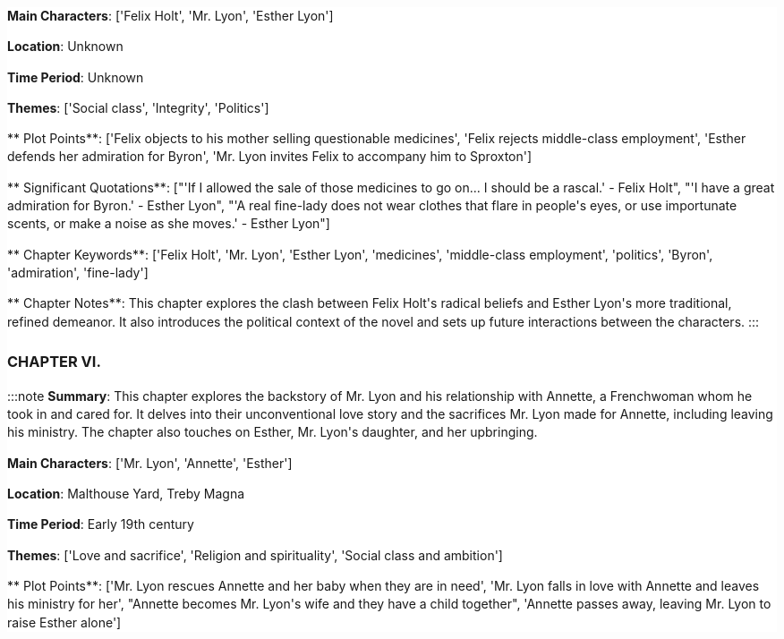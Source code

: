 **Main Characters**:
['Felix Holt', 'Mr. Lyon', 'Esther Lyon']

**Location**:
Unknown

**Time Period**:
Unknown

**Themes**:
['Social class', 'Integrity', 'Politics']

** Plot Points**:
['Felix objects to his mother selling questionable medicines', 'Felix rejects middle-class employment', 'Esther defends her admiration for Byron', 'Mr. Lyon invites Felix to accompany him to Sproxton']

** Significant Quotations**:
["'If I allowed the sale of those medicines to go on... I should be a rascal.' - Felix Holt", "'I have a great admiration for Byron.' - Esther Lyon", "'A real fine-lady does not wear clothes that flare in people's eyes, or use importunate scents, or make a noise as she moves.' - Esther Lyon"]

** Chapter Keywords**:
['Felix Holt', 'Mr. Lyon', 'Esther Lyon', 'medicines', 'middle-class employment', 'politics', 'Byron', 'admiration', 'fine-lady']

** Chapter Notes**:
This chapter explores the clash between Felix Holt's radical beliefs and Esther Lyon's more traditional, refined demeanor. It also introduces the political context of the novel and sets up future interactions between the characters.
:::

### CHAPTER VI.
:::note
**Summary**:
This chapter explores the backstory of Mr. Lyon and his relationship with Annette, a Frenchwoman whom he took in and cared for. It delves into their unconventional love story and the sacrifices Mr. Lyon made for Annette, including leaving his ministry. The chapter also touches on Esther, Mr. Lyon's daughter, and her upbringing.

**Main Characters**:
['Mr. Lyon', 'Annette', 'Esther']

**Location**:
Malthouse Yard, Treby Magna

**Time Period**:
Early 19th century

**Themes**:
['Love and sacrifice', 'Religion and spirituality', 'Social class and ambition']

** Plot Points**:
['Mr. Lyon rescues Annette and her baby when they are in need', 'Mr. Lyon falls in love with Annette and leaves his ministry for her', "Annette becomes Mr. Lyon's wife and they have a child together", 'Annette passes away, leaving Mr. Lyon to raise Esther alone']
